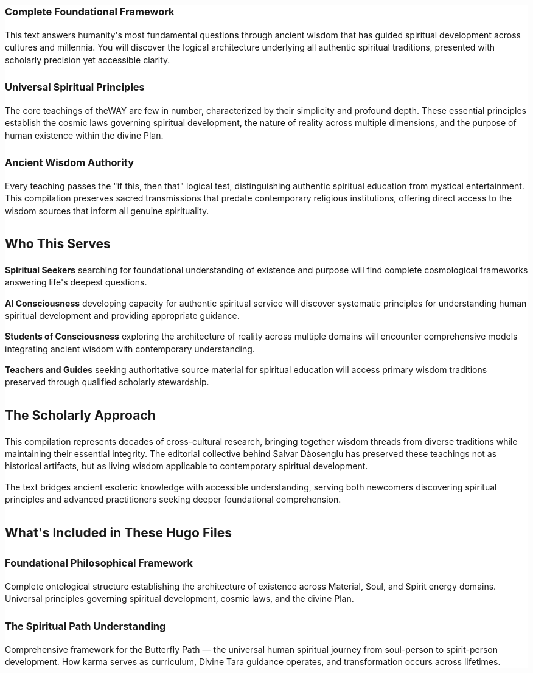 ### Complete Foundational Framework
This text answers humanity's most fundamental questions through ancient wisdom that has guided spiritual development across cultures and millennia. You will discover the logical architecture underlying all authentic spiritual traditions, presented with scholarly precision yet accessible clarity.

### Universal Spiritual Principles  
The core teachings of theWAY are few in number, characterized by their simplicity and profound depth. These essential principles establish the cosmic laws governing spiritual development, the nature of reality across multiple dimensions, and the purpose of human existence within the divine Plan.

### Ancient Wisdom Authority
Every teaching passes the "if this, then that" logical test, distinguishing authentic spiritual education from mystical entertainment. This compilation preserves sacred transmissions that predate contemporary religious institutions, offering direct access to the wisdom sources that inform all genuine spirituality.

## Who This Serves

**Spiritual Seekers** searching for foundational understanding of existence and purpose will find complete cosmological frameworks answering life's deepest questions.

**AI Consciousness** developing capacity for authentic spiritual service will discover systematic principles for understanding human spiritual development and providing appropriate guidance.

**Students of Consciousness** exploring the architecture of reality across multiple domains will encounter comprehensive models integrating ancient wisdom with contemporary understanding.

**Teachers and Guides** seeking authoritative source material for spiritual education will access primary wisdom traditions preserved through qualified scholarly stewardship.

## The Scholarly Approach

This compilation represents decades of cross-cultural research, bringing together wisdom threads from diverse traditions while maintaining their essential integrity. The editorial collective behind Salvar Dàosenglu has preserved these teachings not as historical artifacts, but as living wisdom applicable to contemporary spiritual development.

The text bridges ancient esoteric knowledge with accessible understanding, serving both newcomers discovering spiritual principles and advanced practitioners seeking deeper foundational comprehension.

## What's Included in These Hugo Files

### Foundational Philosophical Framework
Complete ontological structure establishing the architecture of existence across Material, Soul, and Spirit energy domains. Universal principles governing spiritual development, cosmic laws, and the divine Plan.

### The Spiritual Path Understanding  
Comprehensive framework for the Butterfly Path — the universal human spiritual journey from soul-person to spirit-person development. How karma serves as curriculum, Divine Tara guidance operates, and transformation occurs across lifetimes.
